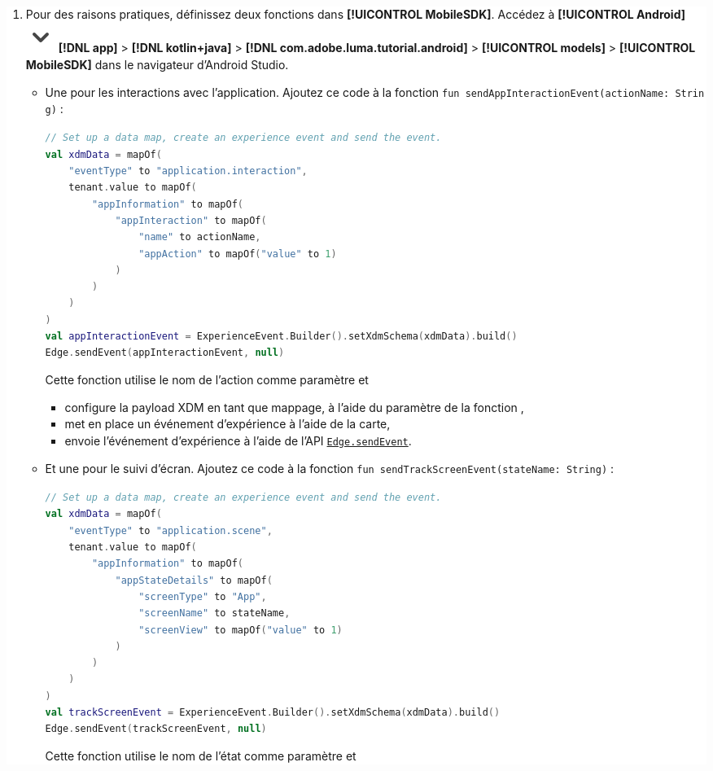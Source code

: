 1. Pour des raisons pratiques, définissez deux fonctions dans **[!UICONTROL MobileSDK]**. Accédez à **[!UICONTROL Android]** ![ChevronDown](/help/assets/icons/ChevronDown.svg) **[!DNL app]** > **[!DNL kotlin+java]** > **[!DNL com.adobe.luma.tutorial.android]** > **[!UICONTROL models]** > **[!UICONTROL MobileSDK]** dans le navigateur d’Android Studio.

   * Une pour les interactions avec l’application. Ajoutez ce code à la fonction `fun sendAppInteractionEvent(actionName: String)` :

     ```kotlin
     // Set up a data map, create an experience event and send the event.
     val xdmData = mapOf(
         "eventType" to "application.interaction",
         tenant.value to mapOf(
             "appInformation" to mapOf(
                 "appInteraction" to mapOf(
                     "name" to actionName,
                     "appAction" to mapOf("value" to 1)
                 )
             )
         )
     )
     val appInteractionEvent = ExperienceEvent.Builder().setXdmSchema(xdmData).build()
     Edge.sendEvent(appInteractionEvent, null)
     ```

     Cette fonction utilise le nom de l’action comme paramètre et

      * configure la payload XDM en tant que mappage, à l’aide du paramètre de la fonction ,
      * met en place un événement d’expérience à l’aide de la carte,
      * envoie l’événement d’expérience à l’aide de l’API [`Edge.sendEvent`](https://developer.adobe.com/client-sdks/documentation/edge-network/api-reference/#sendevent).


   * Et une pour le suivi d’écran. Ajoutez ce code à la fonction `fun sendTrackScreenEvent(stateName: String)` :

     ```kotlin
     // Set up a data map, create an experience event and send the event.
     val xdmData = mapOf(
         "eventType" to "application.scene",
         tenant.value to mapOf(
             "appInformation" to mapOf(
                 "appStateDetails" to mapOf(
                     "screenType" to "App",
                     "screenName" to stateName,
                     "screenView" to mapOf("value" to 1)
                 )
             )
         )
     )
     val trackScreenEvent = ExperienceEvent.Builder().setXdmSchema(xdmData).build()
     Edge.sendEvent(trackScreenEvent, null)
     ```

     Cette fonction utilise le nom de l’état comme paramètre et
